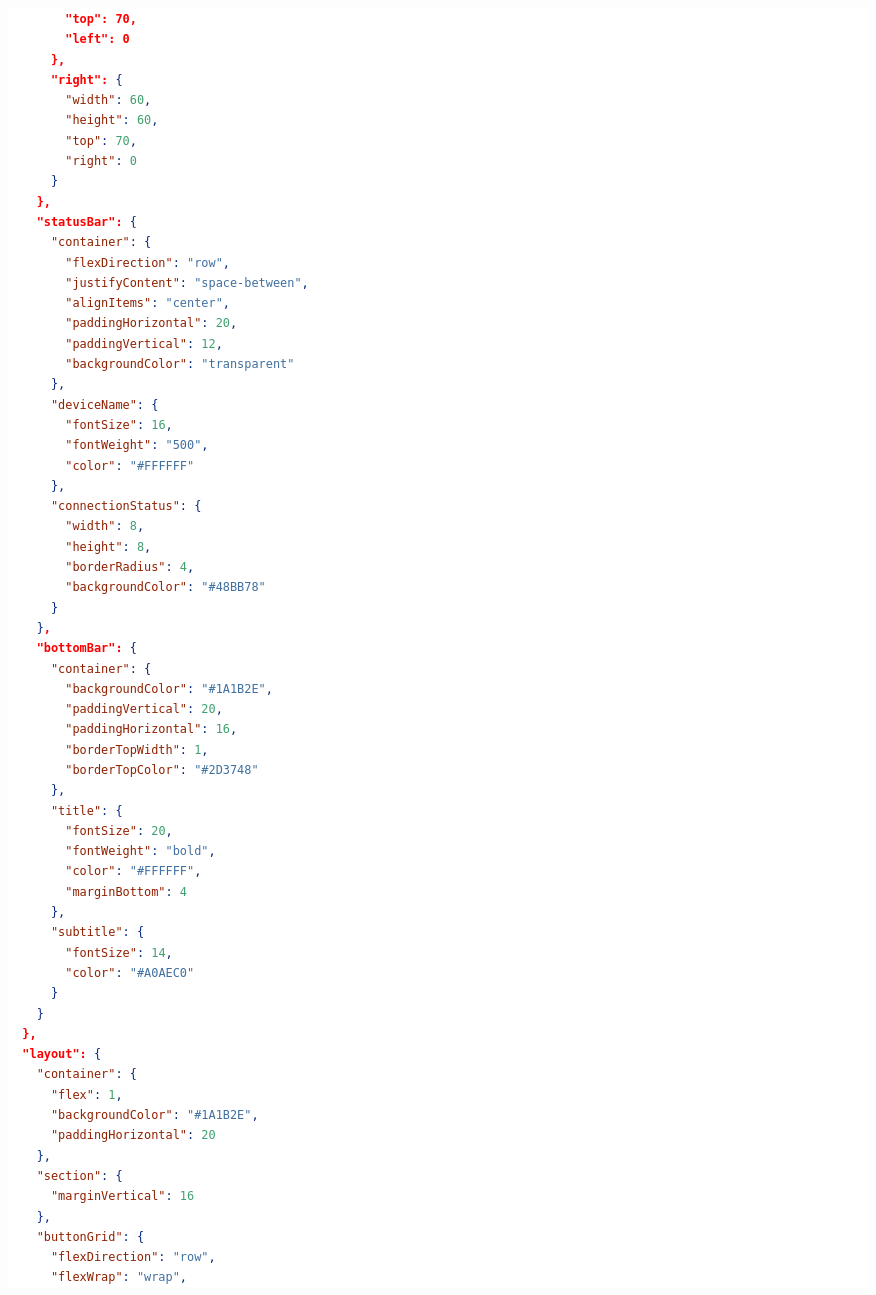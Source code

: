 ```json
        "top": 70,
        "left": 0
      },
      "right": {
        "width": 60,
        "height": 60,
        "top": 70,
        "right": 0
      }
    },
    "statusBar": {
      "container": {
        "flexDirection": "row",
        "justifyContent": "space-between",
        "alignItems": "center",
        "paddingHorizontal": 20,
        "paddingVertical": 12,
        "backgroundColor": "transparent"
      },
      "deviceName": {
        "fontSize": 16,
        "fontWeight": "500",
        "color": "#FFFFFF"
      },
      "connectionStatus": {
        "width": 8,
        "height": 8,
        "borderRadius": 4,
        "backgroundColor": "#48BB78"
      }
    },
    "bottomBar": {
      "container": {
        "backgroundColor": "#1A1B2E",
        "paddingVertical": 20,
        "paddingHorizontal": 16,
        "borderTopWidth": 1,
        "borderTopColor": "#2D3748"
      },
      "title": {
        "fontSize": 20,
        "fontWeight": "bold",
        "color": "#FFFFFF",
        "marginBottom": 4
      },
      "subtitle": {
        "fontSize": 14,
        "color": "#A0AEC0"
      }
    }
  },
  "layout": {
    "container": {
      "flex": 1,
      "backgroundColor": "#1A1B2E",
      "paddingHorizontal": 20
    },
    "section": {
      "marginVertical": 16
    },
    "buttonGrid": {
      "flexDirection": "row",
      "flexWrap": "wrap",
```